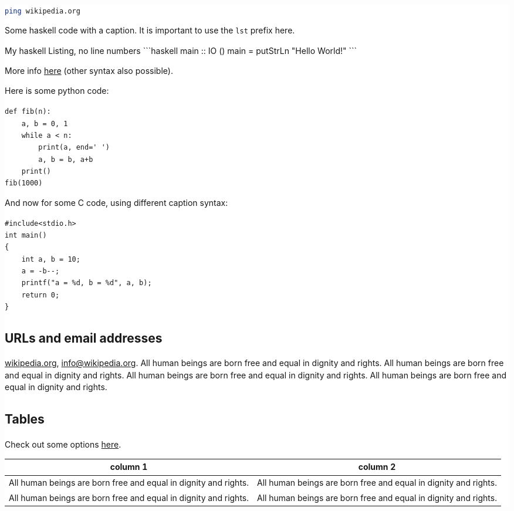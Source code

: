 ```bash
ping wikipedia.org
```

Some haskell code with a caption. It is important to use the `lst` prefix here.

<div id="lst:code" class="listing">
My haskell Listing, no line numbers
```haskell
main :: IO ()
main = putStrLn "Hello World!"
```
</div>

More info [here](http://lierdakil.github.io/pandoc-crossref/#code-block-labels) (other syntax also possible).


Here is some python code:

```{#code:test .python .numberLines}
def fib(n):
    a, b = 0, 1
    while a < n:
        print(a, end=' ')
        a, b = b, a+b
    print()
fib(1000)
```

And now for some C code, using different caption syntax:

```{#lst:test2 .c .numberLines caption="Also with a caption"}
#include<stdio.h>
int main()
{
    int a, b = 10;
    a = -b--;
    printf("a = %d, b = %d", a, b);
    return 0;
}
```

## URLs and email addresses

[wikipedia.org](https://www.wikipedia.org/),
[info@wikipedia.org](mailto:info@wikipedia.org). All human beings are born free
and equal in dignity and rights. All human beings are born free and equal in
dignity and rights. All human beings are born free and equal in dignity and
rights. All human beings are born free and equal in dignity and rights.

## Tables

Check out some options [here](https://pandoc.org/chunkedhtml-demo/8.9-tables.html).

| column 1                                                        | column 2                                                        |
| ---                                                             | ---                                                             |
| All human beings are born free and equal in dignity and rights. | All human beings are born free and equal in dignity and rights. |
| All human beings are born free and equal in dignity and rights. | All human beings are born free and equal in dignity and rights. |

